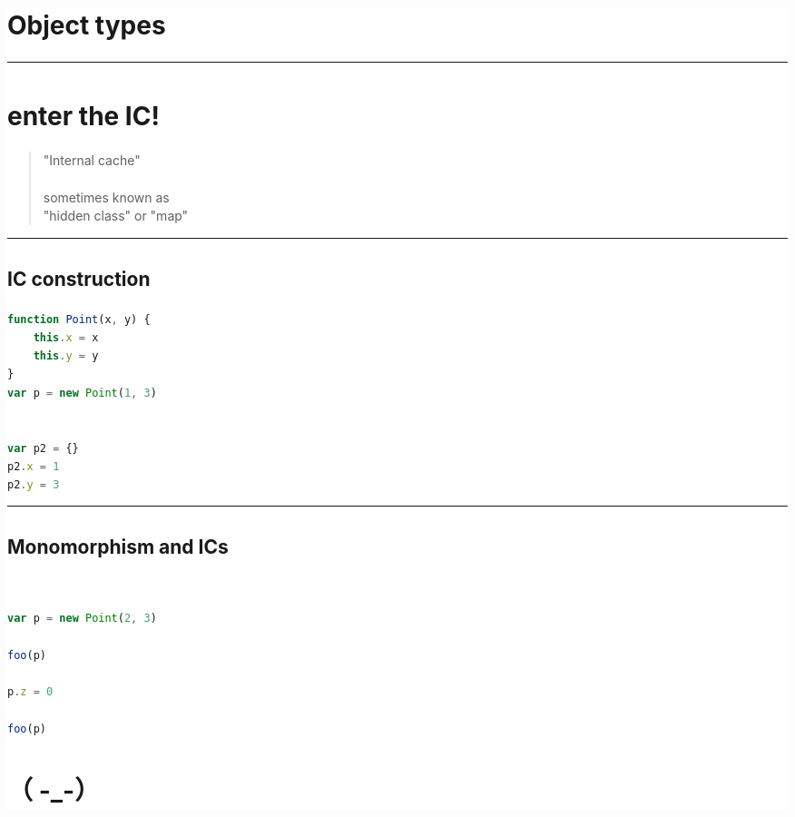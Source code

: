# Object types


---

# enter the IC!

> "Internal cache"  
> &nbsp;  
> sometimes known as  
> "hidden class" or "map" 


---

## IC construction

```js
function Point(x, y) {
    this.x = x
    this.y = y
}
var p = new Point(1, 3)


var p2 = {}
p2.x = 1
p2.y = 3
```



---

## Monomorphism and ICs

<br>

```js
var p = new Point(2, 3)

foo(p)

p.z = 0

foo(p)
```


# （ -_-）


